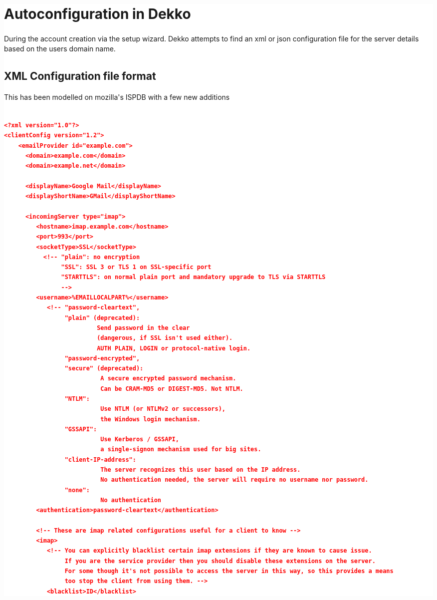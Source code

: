 # Autoconfiguration in Dekko

During the account creation via the setup wizard. Dekko attempts to find an xml or json configuration file for the server
details based on the users domain name.

## XML Configuration file format

This has been modelled on mozilla's ISPDB with a few new additions

```json

<?xml version="1.0"?>
<clientConfig version="1.2">
    <emailProvider id="example.com">
      <domain>example.com</domain>
      <domain>example.net</domain>

      <displayName>Google Mail</displayName>
      <displayShortName>GMail</displayShortName>

      <incomingServer type="imap">
         <hostname>imap.example.com</hostname>
         <port>993</port>
         <socketType>SSL</socketType>
           <!-- "plain": no encryption
                "SSL": SSL 3 or TLS 1 on SSL-specific port
                "STARTTLS": on normal plain port and mandatory upgrade to TLS via STARTTLS
                -->
         <username>%EMAILLOCALPART%</username>
            <!-- "password-cleartext",
                 "plain" (deprecated):
                          Send password in the clear
                          (dangerous, if SSL isn't used either).
                          AUTH PLAIN, LOGIN or protocol-native login.
                 "password-encrypted",
                 "secure" (deprecated):
                           A secure encrypted password mechanism.
                           Can be CRAM-MD5 or DIGEST-MD5. Not NTLM.
                 "NTLM":
                           Use NTLM (or NTLMv2 or successors),
                           the Windows login mechanism.
                 "GSSAPI":
                           Use Kerberos / GSSAPI,
                           a single-signon mechanism used for big sites.
                 "client-IP-address":
                           The server recognizes this user based on the IP address.
                           No authentication needed, the server will require no username nor password.
                 "none":
                           No authentication
         <authentication>password-cleartext</authentication>

         <!-- These are imap related configurations useful for a client to know -->
         <imap>
            <!-- You can explicitly blacklist certain imap extensions if they are known to cause issue.
                 If you are the service provider then you should disable these extensions on the server.
                 For some though it's not possible to access the server in this way, so this provides a means
                 too stop the client from using them. -->
            <blacklist>ID</blacklist>
```